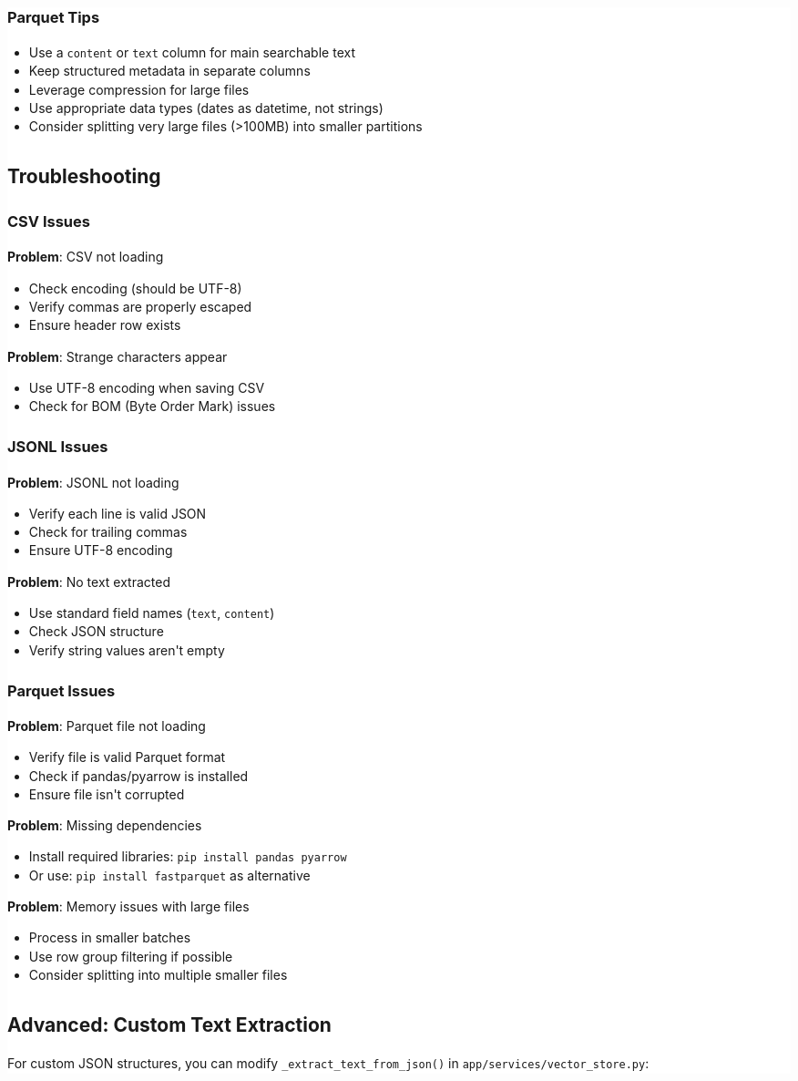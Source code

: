 ### Parquet Tips
- Use a `content` or `text` column for main searchable text
- Keep structured metadata in separate columns
- Leverage compression for large files
- Use appropriate data types (dates as datetime, not strings)
- Consider splitting very large files (>100MB) into smaller partitions

## Troubleshooting

### CSV Issues

**Problem**: CSV not loading
- Check encoding (should be UTF-8)
- Verify commas are properly escaped
- Ensure header row exists

**Problem**: Strange characters appear
- Use UTF-8 encoding when saving CSV
- Check for BOM (Byte Order Mark) issues

### JSONL Issues

**Problem**: JSONL not loading
- Verify each line is valid JSON
- Check for trailing commas
- Ensure UTF-8 encoding

**Problem**: No text extracted
- Use standard field names (`text`, `content`)
- Check JSON structure
- Verify string values aren't empty

### Parquet Issues

**Problem**: Parquet file not loading
- Verify file is valid Parquet format
- Check if pandas/pyarrow is installed
- Ensure file isn't corrupted

**Problem**: Missing dependencies
- Install required libraries: `pip install pandas pyarrow`
- Or use: `pip install fastparquet` as alternative

**Problem**: Memory issues with large files
- Process in smaller batches
- Use row group filtering if possible
- Consider splitting into multiple smaller files

## Advanced: Custom Text Extraction

For custom JSON structures, you can modify `_extract_text_from_json()` in `app/services/vector_store.py`:
